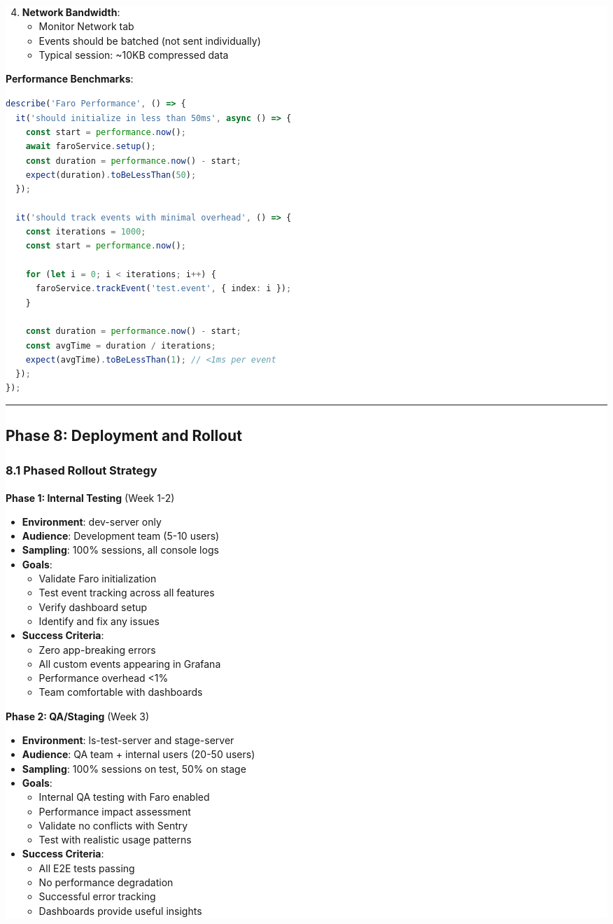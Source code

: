 4. **Network Bandwidth**:
   - Monitor Network tab
   - Events should be batched (not sent individually)
   - Typical session: ~10KB compressed data

**Performance Benchmarks**:
```typescript
describe('Faro Performance', () => {
  it('should initialize in less than 50ms', async () => {
    const start = performance.now();
    await faroService.setup();
    const duration = performance.now() - start;
    expect(duration).toBeLessThan(50);
  });

  it('should track events with minimal overhead', () => {
    const iterations = 1000;
    const start = performance.now();

    for (let i = 0; i < iterations; i++) {
      faroService.trackEvent('test.event', { index: i });
    }

    const duration = performance.now() - start;
    const avgTime = duration / iterations;
    expect(avgTime).toBeLessThan(1); // <1ms per event
  });
});
```

---

## Phase 8: Deployment and Rollout

### 8.1 Phased Rollout Strategy

**Phase 1: Internal Testing** (Week 1-2)
- **Environment**: dev-server only
- **Audience**: Development team (5-10 users)
- **Sampling**: 100% sessions, all console logs
- **Goals**:
  - Validate Faro initialization
  - Test event tracking across all features
  - Verify dashboard setup
  - Identify and fix any issues
- **Success Criteria**:
  - Zero app-breaking errors
  - All custom events appearing in Grafana
  - Performance overhead <1%
  - Team comfortable with dashboards

**Phase 2: QA/Staging** (Week 3)
- **Environment**: ls-test-server and stage-server
- **Audience**: QA team + internal users (20-50 users)
- **Sampling**: 100% sessions on test, 50% on stage
- **Goals**:
  - Internal QA testing with Faro enabled
  - Performance impact assessment
  - Validate no conflicts with Sentry
  - Test with realistic usage patterns
- **Success Criteria**:
  - All E2E tests passing
  - No performance degradation
  - Successful error tracking
  - Dashboards provide useful insights